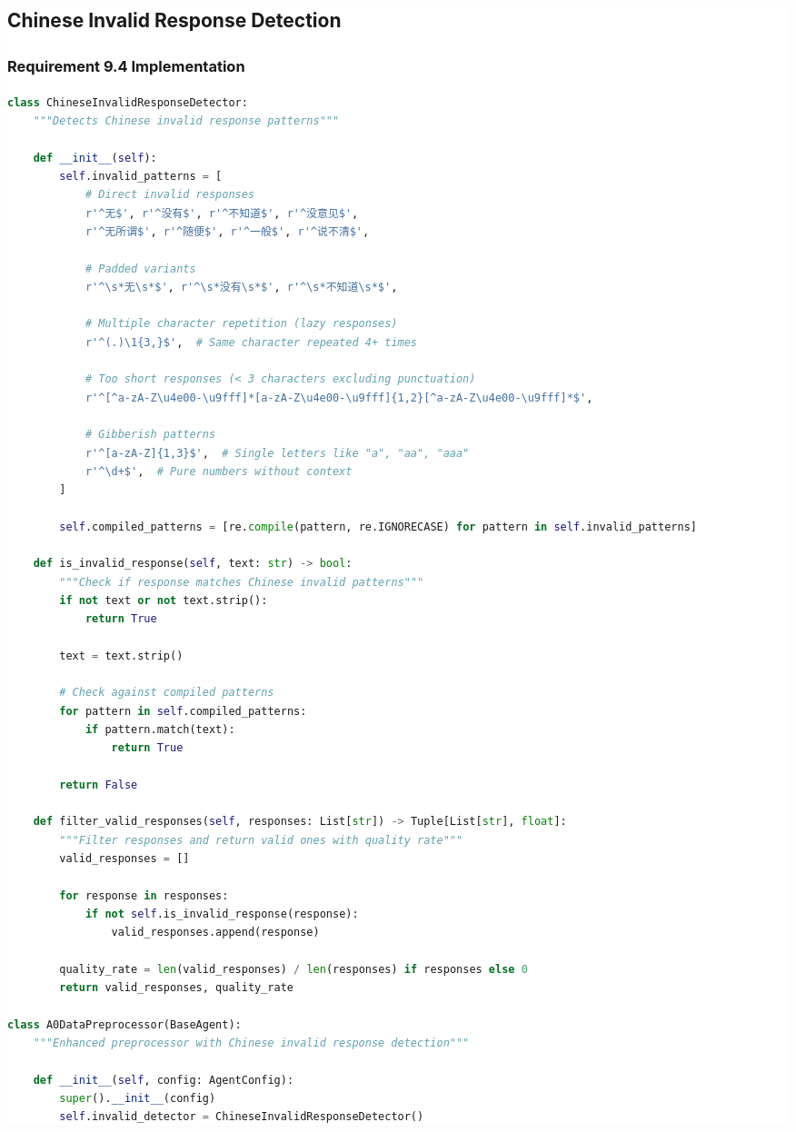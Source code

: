 ## Chinese Invalid Response Detection

### Requirement 9.4 Implementation
```python
class ChineseInvalidResponseDetector:
    """Detects Chinese invalid response patterns"""

    def __init__(self):
        self.invalid_patterns = [
            # Direct invalid responses
            r'^无$', r'^没有$', r'^不知道$', r'^没意见$',
            r'^无所谓$', r'^随便$', r'^一般$', r'^说不清$',

            # Padded variants
            r'^\s*无\s*$', r'^\s*没有\s*$', r'^\s*不知道\s*$',

            # Multiple character repetition (lazy responses)
            r'^(.)\1{3,}$',  # Same character repeated 4+ times

            # Too short responses (< 3 characters excluding punctuation)
            r'^[^a-zA-Z\u4e00-\u9fff]*[a-zA-Z\u4e00-\u9fff]{1,2}[^a-zA-Z\u4e00-\u9fff]*$',

            # Gibberish patterns
            r'^[a-zA-Z]{1,3}$',  # Single letters like "a", "aa", "aaa"
            r'^\d+$',  # Pure numbers without context
        ]

        self.compiled_patterns = [re.compile(pattern, re.IGNORECASE) for pattern in self.invalid_patterns]

    def is_invalid_response(self, text: str) -> bool:
        """Check if response matches Chinese invalid patterns"""
        if not text or not text.strip():
            return True

        text = text.strip()

        # Check against compiled patterns
        for pattern in self.compiled_patterns:
            if pattern.match(text):
                return True

        return False

    def filter_valid_responses(self, responses: List[str]) -> Tuple[List[str], float]:
        """Filter responses and return valid ones with quality rate"""
        valid_responses = []

        for response in responses:
            if not self.is_invalid_response(response):
                valid_responses.append(response)

        quality_rate = len(valid_responses) / len(responses) if responses else 0
        return valid_responses, quality_rate

class A0DataPreprocessor(BaseAgent):
    """Enhanced preprocessor with Chinese invalid response detection"""

    def __init__(self, config: AgentConfig):
        super().__init__(config)
        self.invalid_detector = ChineseInvalidResponseDetector()

```